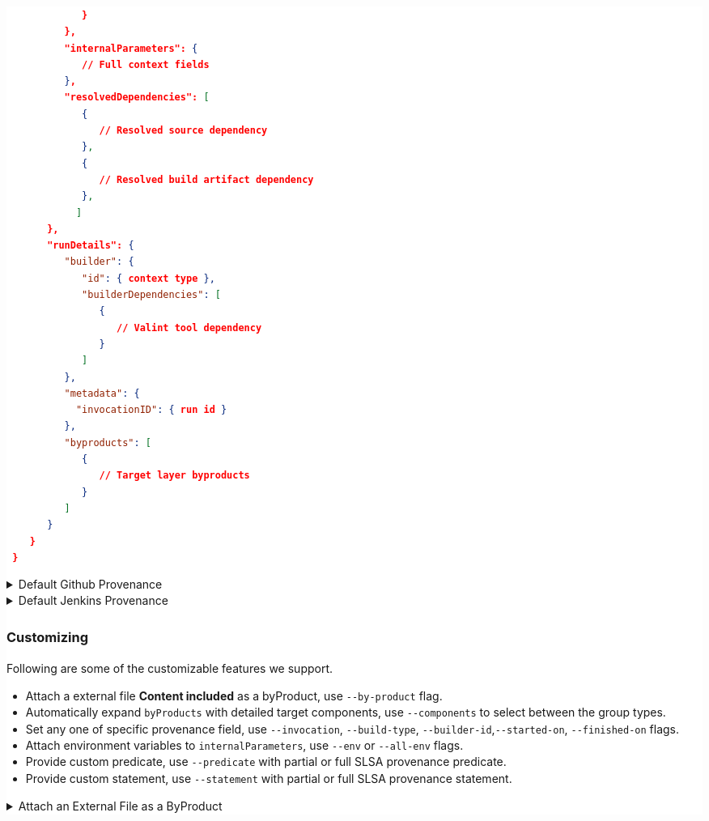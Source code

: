 ```json
             }
          },
          "internalParameters": {
             // Full context fields
          },
          "resolvedDependencies": [
             {
                // Resolved source dependency
             },
             {
                // Resolved build artifact dependency
             },
            ]
       },
       "runDetails": {
          "builder": {
             "id": { context type },
             "builderDependencies": [
                {
                   // Valint tool dependency
                }
             ]
          },
          "metadata": {
            "invocationID": { run id }
          },
          "byproducts": [
             {
                // Target layer byproducts
             }
          ]
       }
    }
 }
```

<details><summary>  Default Github Provenance </summary></details>

<details><summary>  Default Jenkins Provenance </summary></details>

### Customizing
Following are some of the customizable features we support.
* Attach a external file **Content included** as a byProduct, use `--by-product` flag.
* Automatically expand `byProducts` with detailed target components, use `--components` to select between the group types.
* Set any one of specific provenance field, use `--invocation`, `--build-type`, `--builder-id`,`--started-on`, `--finished-on` flags.
* Attach environment variables to `internalParameters`, use `--env` or `--all-env` flags.
* Provide custom predicate, use `--predicate` with partial or full SLSA provenance predicate.
* Provide custom statement, use `--statement` with partial or full SLSA provenance statement.

<details><summary>  Attach an External File as a ByProduct </summary></details>
